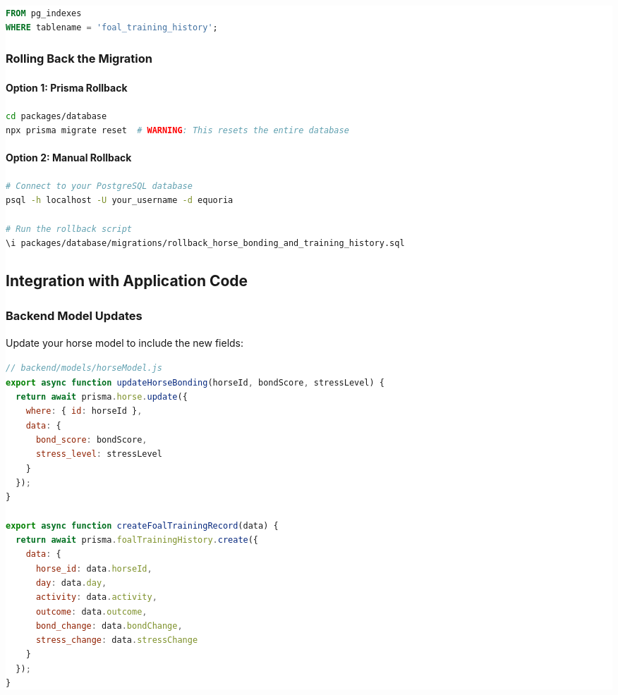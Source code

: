 ```sql
FROM pg_indexes 
WHERE tablename = 'foal_training_history';
```

### Rolling Back the Migration

#### Option 1: Prisma Rollback
```bash
cd packages/database
npx prisma migrate reset  # WARNING: This resets the entire database
```

#### Option 2: Manual Rollback
```bash
# Connect to your PostgreSQL database
psql -h localhost -U your_username -d equoria

# Run the rollback script
\i packages/database/migrations/rollback_horse_bonding_and_training_history.sql
```

## Integration with Application Code

### Backend Model Updates

Update your horse model to include the new fields:

```javascript
// backend/models/horseModel.js
export async function updateHorseBonding(horseId, bondScore, stressLevel) {
  return await prisma.horse.update({
    where: { id: horseId },
    data: {
      bond_score: bondScore,
      stress_level: stressLevel
    }
  });
}

export async function createFoalTrainingRecord(data) {
  return await prisma.foalTrainingHistory.create({
    data: {
      horse_id: data.horseId,
      day: data.day,
      activity: data.activity,
      outcome: data.outcome,
      bond_change: data.bondChange,
      stress_change: data.stressChange
    }
  });
}
```
